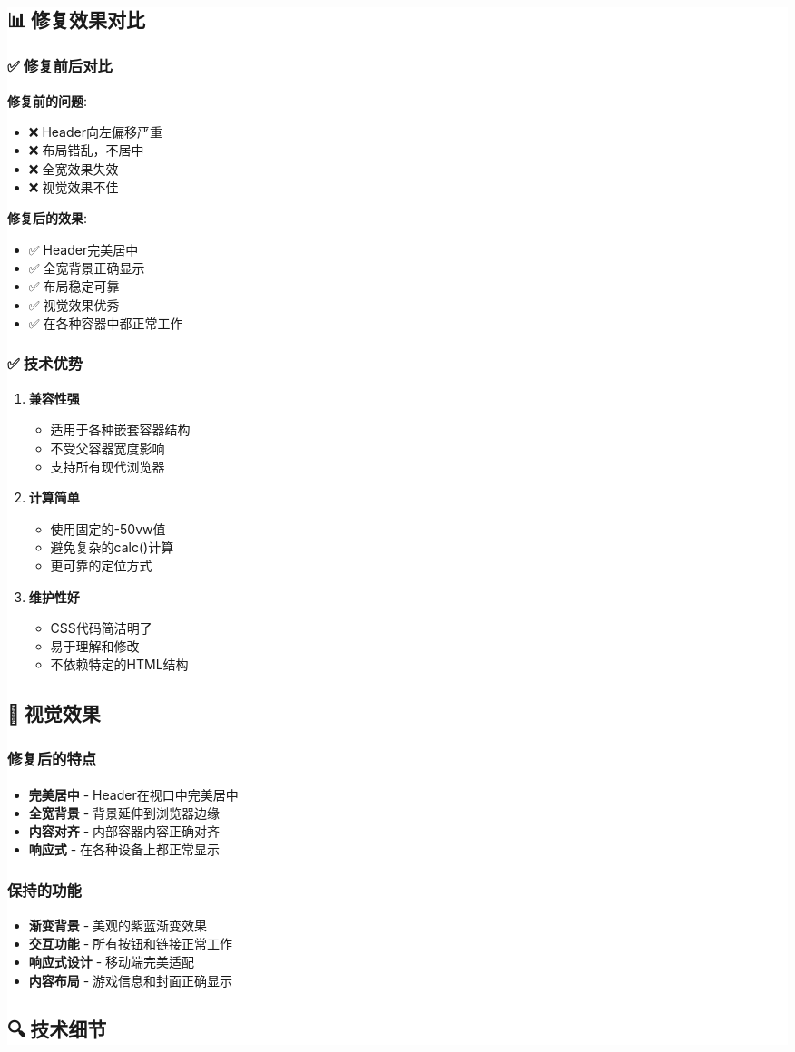 ## 📊 修复效果对比

### ✅ 修复前后对比

**修复前的问题**:
- ❌ Header向左偏移严重
- ❌ 布局错乱，不居中
- ❌ 全宽效果失效
- ❌ 视觉效果不佳

**修复后的效果**:
- ✅ Header完美居中
- ✅ 全宽背景正确显示
- ✅ 布局稳定可靠
- ✅ 视觉效果优秀
- ✅ 在各种容器中都正常工作

### ✅ 技术优势

1. **兼容性强**
   - 适用于各种嵌套容器结构
   - 不受父容器宽度影响
   - 支持所有现代浏览器

2. **计算简单**
   - 使用固定的-50vw值
   - 避免复杂的calc()计算
   - 更可靠的定位方式

3. **维护性好**
   - CSS代码简洁明了
   - 易于理解和修改
   - 不依赖特定的HTML结构

## 🎨 视觉效果

### 修复后的特点
- **完美居中** - Header在视口中完美居中
- **全宽背景** - 背景延伸到浏览器边缘
- **内容对齐** - 内部容器内容正确对齐
- **响应式** - 在各种设备上都正常显示

### 保持的功能
- **渐变背景** - 美观的紫蓝渐变效果
- **交互功能** - 所有按钮和链接正常工作
- **响应式设计** - 移动端完美适配
- **内容布局** - 游戏信息和封面正确显示

## 🔍 技术细节
